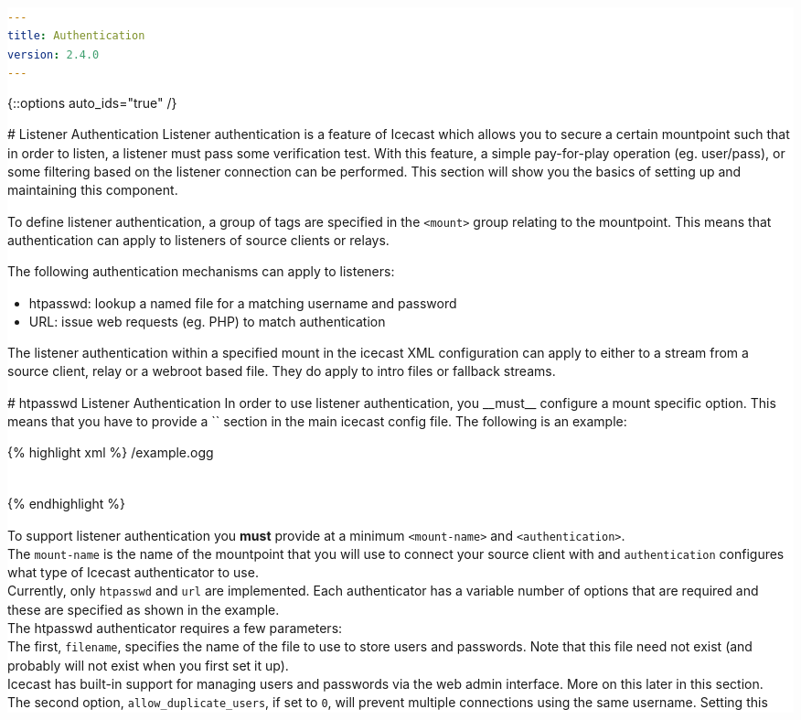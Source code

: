 ```yaml
---
title: Authentication
version: 2.4.0
---
```


{::options auto_ids="true" /}

<article markdown="1">
# Listener Authentication
Listener authentication is a feature of Icecast which allows you to secure a certain mountpoint such that in order to listen,
a listener must pass some verification test. With this feature, a simple pay-for-play operation (eg. user/pass), or some filtering
based on the listener connection can be performed. This section will show you the basics of setting up and maintaining this component.  
  
To define listener authentication, a group of tags are specified in the `<mount>` group relating to the mountpoint. This means
that authentication can apply to listeners of source clients or relays.  
  
The following authentication mechanisms can apply to listeners:

*	htpasswd: lookup a named file for a matching username and password
*	URL: issue web requests (eg. PHP) to match authentication

The listener authentication within a specified mount in the icecast XML configuration can apply to either to a stream from a
source client, relay or a webroot based file. They do apply to intro files or fallback streams.

</article>

<article markdown="1">
# htpasswd Listener Authentication
In order to use listener authentication, you __must__ configure a mount specific option. This means that you have to provide
a `<mount>` section in the main icecast config file. The following is an example:

{% highlight xml %}
<mount>
	<mount-name>/example.ogg</mount-name>
	<authentication type="htpasswd">
		<option name="filename" value="myauth"/>
		<option name="allow_duplicate_users" value="0"/>
	</authentication>
</mount>
{% endhighlight %}

To support listener authentication you __must__ provide at a minimum `<mount-name>` and `<authentication>`.  
The `mount-name` is the name of the mountpoint that you will use to connect your source client with and `authentication` configures
what type of Icecast authenticator to use.  
Currently, only `htpasswd` and `url` are implemented. Each authenticator has a variable number of options that are required and
these are specified as shown in the example.  
The htpasswd authenticator requires a few parameters:  
The first, `filename`, specifies the name of the file to use to store users and passwords. Note that this file need not exist
(and probably will not exist when you first set it up).  
Icecast has built-in support for managing users and passwords via the web admin interface. More on this later in this section.  
The second option, `allow_duplicate_users`, if set to `0`, will prevent multiple connections using the same username. Setting this